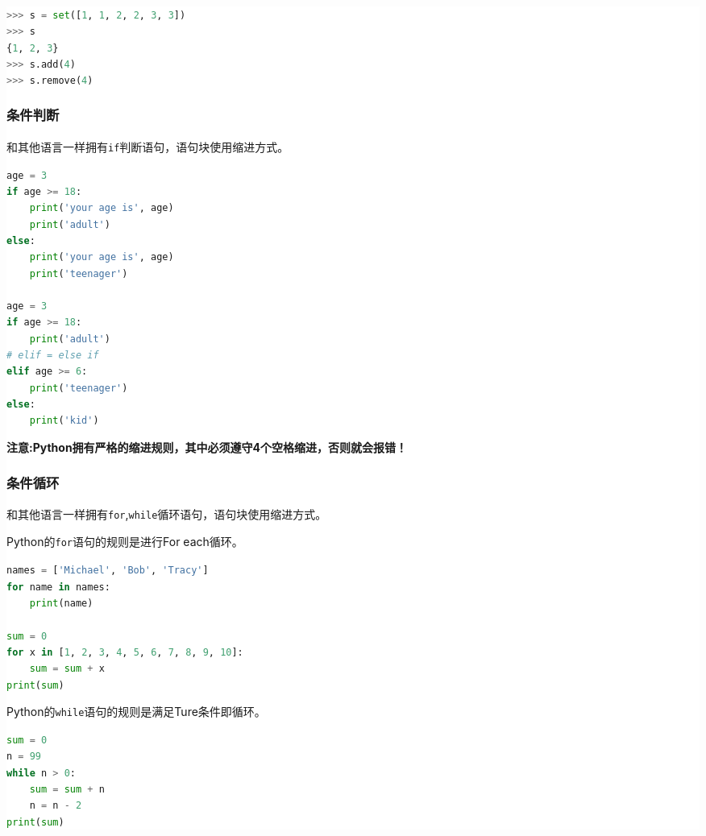 ```python
>>> s = set([1, 1, 2, 2, 3, 3])
>>> s
{1, 2, 3}
>>> s.add(4)
>>> s.remove(4)
```



### 条件判断

和其他语言一样拥有`if`判断语句，语句块使用缩进方式。

```python
age = 3
if age >= 18:
    print('your age is', age)
    print('adult')
else:
    print('your age is', age)
    print('teenager')
    
age = 3
if age >= 18:
    print('adult')
# elif = else if    
elif age >= 6:
    print('teenager')
else:
    print('kid')    
```

**注意:Python拥有严格的缩进规则，其中必须遵守4个空格缩进，否则就会报错！**



### 条件循环

和其他语言一样拥有`for`,`while`循环语句，语句块使用缩进方式。

Python的`for`语句的规则是进行For each循环。

```python
names = ['Michael', 'Bob', 'Tracy']
for name in names:
    print(name)

sum = 0
for x in [1, 2, 3, 4, 5, 6, 7, 8, 9, 10]:
    sum = sum + x
print(sum)
```

Python的`while`语句的规则是满足Ture条件即循环。

```python
sum = 0
n = 99
while n > 0:
    sum = sum + n
    n = n - 2
print(sum)
```
